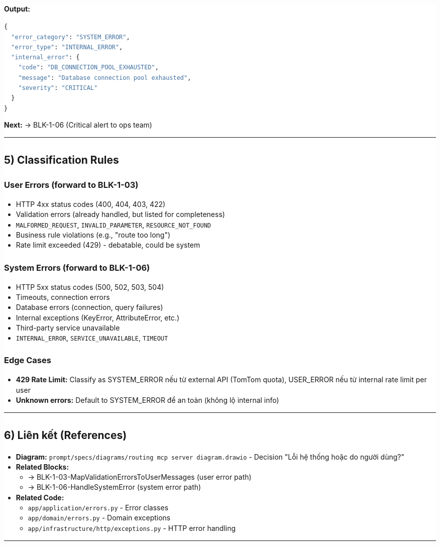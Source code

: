 **Output:**
```python
{
  "error_category": "SYSTEM_ERROR",
  "error_type": "INTERNAL_ERROR",
  "internal_error": {
    "code": "DB_CONNECTION_POOL_EXHAUSTED",
    "message": "Database connection pool exhausted",
    "severity": "CRITICAL"
  }
}
```
**Next:** → BLK-1-06 (Critical alert to ops team)

---

## 5) Classification Rules

### User Errors (forward to BLK-1-03)
- HTTP 4xx status codes (400, 404, 403, 422)
- Validation errors (already handled, but listed for completeness)
- `MALFORMED_REQUEST`, `INVALID_PARAMETER`, `RESOURCE_NOT_FOUND`
- Business rule violations (e.g., "route too long")
- Rate limit exceeded (429) - debatable, could be system

### System Errors (forward to BLK-1-06)
- HTTP 5xx status codes (500, 502, 503, 504)
- Timeouts, connection errors
- Database errors (connection, query failures)
- Internal exceptions (KeyError, AttributeError, etc.)
- Third-party service unavailable
- `INTERNAL_ERROR`, `SERVICE_UNAVAILABLE`, `TIMEOUT`

### Edge Cases
- **429 Rate Limit:** Classify as SYSTEM_ERROR nếu từ external API (TomTom quota), USER_ERROR nếu từ internal rate limit per user
- **Unknown errors:** Default to SYSTEM_ERROR để an toàn (không lộ internal info)

---

## 6) Liên kết (References)
- **Diagram:** `prompt/specs/diagrams/routing mcp server diagram.drawio` - Decision "Lỗi hệ thống hoặc do người dùng?"
- **Related Blocks:**
  - → BLK-1-03-MapValidationErrorsToUserMessages (user error path)
  - → BLK-1-06-HandleSystemError (system error path)
- **Related Code:**
  - `app/application/errors.py` - Error classes
  - `app/domain/errors.py` - Domain exceptions
  - `app/infrastructure/http/exceptions.py` - HTTP error handling

---